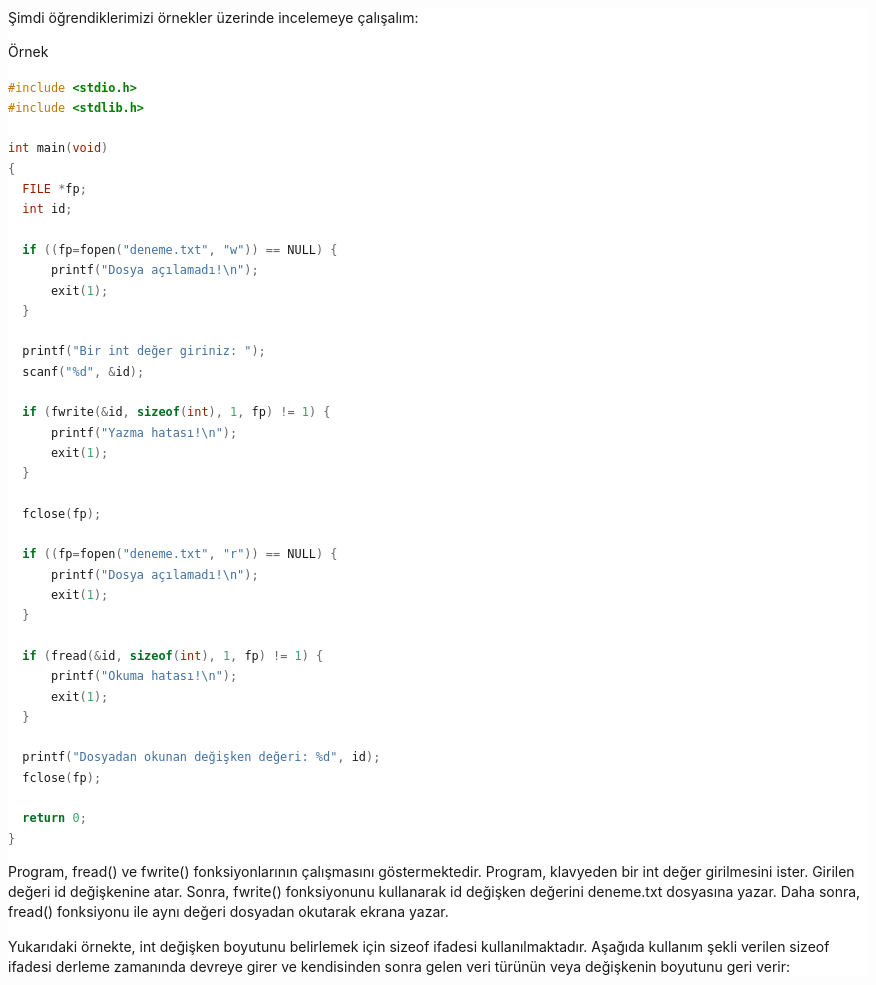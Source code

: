Şimdi öğrendiklerimizi örnekler üzerinde incelemeye çalışalım:

Örnek

```c
#include <stdio.h>
#include <stdlib.h>

int main(void)
{
  FILE *fp;
  int id;

  if ((fp=fopen("deneme.txt", "w")) == NULL) {
      printf("Dosya açılamadı!\n");
      exit(1);
  }

  printf("Bir int değer giriniz: ");
  scanf("%d", &id);

  if (fwrite(&id, sizeof(int), 1, fp) != 1) {
      printf("Yazma hatası!\n");
      exit(1);
  }

  fclose(fp);

  if ((fp=fopen("deneme.txt", "r")) == NULL) {
      printf("Dosya açılamadı!\n");
      exit(1);
  }

  if (fread(&id, sizeof(int), 1, fp) != 1) {
      printf("Okuma hatası!\n");
      exit(1);
  }

  printf("Dosyadan okunan değişken değeri: %d", id);
  fclose(fp);
  
  return 0;
}


```

Program, fread() ve fwrite() fonksiyonlarının çalışmasını göstermektedir. Program, klavyeden bir int değer girilmesini ister. Girilen değeri id değişkenine atar. Sonra, fwrite() fonksiyonunu kullanarak id değişken değerini deneme.txt dosyasına yazar. Daha sonra, fread() fonksiyonu ile aynı değeri dosyadan okutarak ekrana yazar.

Yukarıdaki örnekte, int değişken boyutunu belirlemek için sizeof ifadesi kullanılmaktadır. Aşağıda kullanım şekli verilen sizeof ifadesi derleme zamanında devreye girer ve kendisinden sonra gelen veri türünün veya değişkenin boyutunu geri verir:
